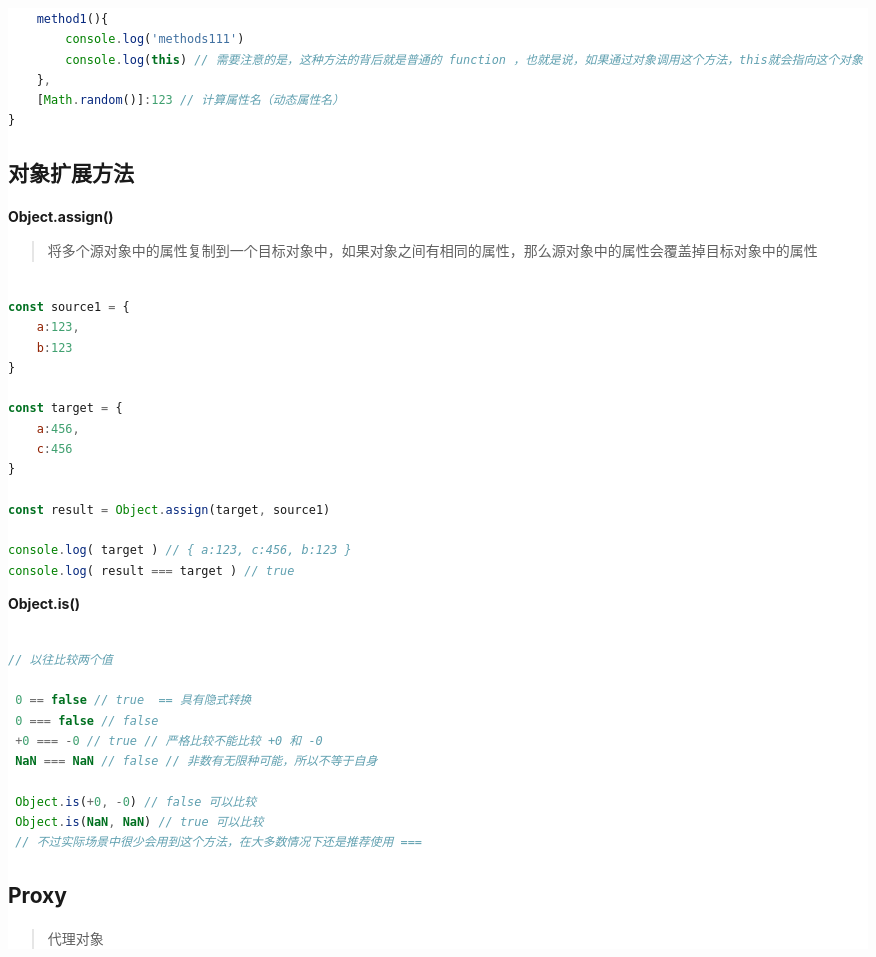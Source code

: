 ```javascript
    method1(){
        console.log('methods111')
        console.log(this) // 需要注意的是，这种方法的背后就是普通的 function ，也就是说，如果通过对象调用这个方法，this就会指向这个对象
    },
    [Math.random()]:123 // 计算属性名（动态属性名）
}

```

## 对象扩展方法

**Object.assign()**
>   将多个源对象中的属性复制到一个目标对象中，如果对象之间有相同的属性，那么源对象中的属性会覆盖掉目标对象中的属性

```javascript

const source1 = {
    a:123,
    b:123
}

const target = {
    a:456,
    c:456
}

const result = Object.assign(target, source1)

console.log( target ) // { a:123, c:456, b:123 }
console.log( result === target ) // true

```

**Object.is()**

```javascript

// 以往比较两个值

 0 == false // true  == 具有隐式转换
 0 === false // false
 +0 === -0 // true // 严格比较不能比较 +0 和 -0
 NaN === NaN // false // 非数有无限种可能，所以不等于自身
 
 Object.is(+0, -0) // false 可以比较
 Object.is(NaN, NaN) // true 可以比较
 // 不过实际场景中很少会用到这个方法，在大多数情况下还是推荐使用 ===


```


## Proxy
>   代理对象
